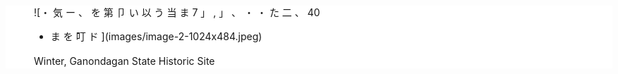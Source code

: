 <figure>

![・ 気 ー 、 を 第 卩 
い 以 う 
当 ま 7 」 , 」 、 ・ ・ た 二 
、 40 
- ま を 叮 ド ](images/image-2-1024x484.jpeg)

<figcaption>

Winter, Ganondagan State Historic Site

</figcaption>

</figure>
